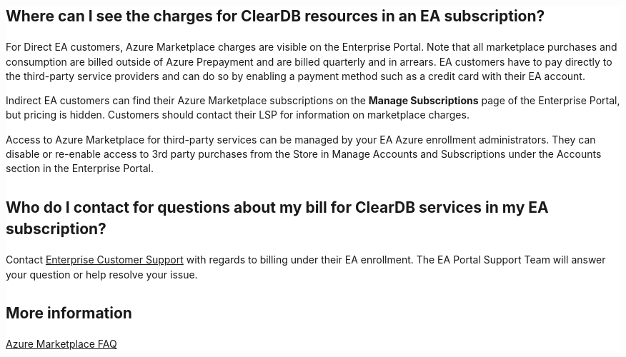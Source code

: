 ## Where can I see the charges for ClearDB resources in an EA subscription?
For Direct EA customers, Azure Marketplace charges are visible on the Enterprise Portal. Note that all marketplace purchases and consumption are billed outside of Azure Prepayment and are billed quarterly and in arrears. EA customers have to pay directly to the third-party service providers and can do so by enabling a payment method such as a credit card with their EA account.

Indirect EA customers can find their Azure Marketplace subscriptions on the **Manage Subscriptions** page of the Enterprise Portal, but pricing is hidden. Customers should contact their LSP for information on marketplace charges.

Access to Azure Marketplace for third-party services can be managed by your EA Azure enrollment administrators. They can disable or re-enable access to 3rd party purchases from the Store in Manage Accounts and Subscriptions under the Accounts section in the Enterprise Portal.

## Who do I contact for questions about my bill for ClearDB services in my EA subscription?
Contact [Enterprise Customer Support](https://aka.ms/AzureEntSupport) with regards to billing under their EA enrollment. The EA Portal Support Team will answer your question or help resolve your issue.

## More information
[Azure Marketplace FAQ](https://azure.microsoft.com/marketplace/faq/)

